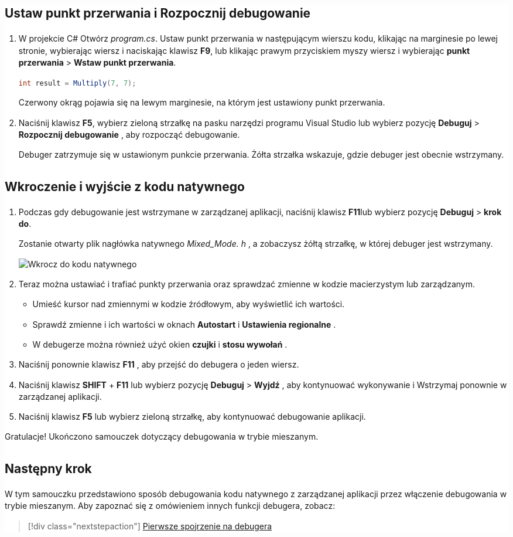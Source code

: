 ## <a name="set-a-breakpoint-and-start-debugging"></a>Ustaw punkt przerwania i Rozpocznij debugowanie

1. W projekcie C# Otwórz *program.cs*. Ustaw punkt przerwania w następującym wierszu kodu, klikając na marginesie po lewej stronie, wybierając wiersz i naciskając klawisz **F9**, lub klikając prawym przyciskiem myszy wiersz i wybierając **punkt przerwania**  >  **Wstaw punkt przerwania**.

    ```csharp
    int result = Multiply(7, 7);
    ```

    Czerwony okrąg pojawia się na lewym marginesie, na którym jest ustawiony punkt przerwania.

1. Naciśnij klawisz **F5**, wybierz zieloną strzałkę na pasku narzędzi programu Visual Studio lub wybierz pozycję **Debuguj**  >  **Rozpocznij debugowanie** , aby rozpocząć debugowanie.

   Debuger zatrzymuje się w ustawionym punkcie przerwania. Żółta strzałka wskazuje, gdzie debuger jest obecnie wstrzymany.

## <a name="step-in-and-out-of-native-code"></a>Wkroczenie i wyjście z kodu natywnego

1. Podczas gdy debugowanie jest wstrzymane w zarządzanej aplikacji, naciśnij klawisz **F11**lub wybierz pozycję **Debuguj**  >  **krok do**.

   Zostanie otwarty plik nagłówka natywnego *Mixed_Mode. h* , a zobaczysz żółtą strzałkę, w której debuger jest wstrzymany.

   ![Wkrocz do kodu natywnego](../debugger/media/mixed-mode-step-into-native-code.png)

1. Teraz można ustawiać i trafiać punkty przerwania oraz sprawdzać zmienne w kodzie macierzystym lub zarządzanym.

   - Umieść kursor nad zmiennymi w kodzie źródłowym, aby wyświetlić ich wartości.

   - Sprawdź zmienne i ich wartości w oknach **Autostart** i **Ustawienia regionalne** .

   - W debugerze można również użyć okien **czujki** i **stosu wywołań** .

1. Naciśnij ponownie klawisz **F11** , aby przejść do debugera o jeden wiersz.

1. Naciśnij klawisz **SHIFT** + **F11** lub wybierz pozycję **Debuguj**  >  **Wyjdź** , aby kontynuować wykonywanie i Wstrzymaj ponownie w zarządzanej aplikacji.

1. Naciśnij klawisz **F5** lub wybierz zieloną strzałkę, aby kontynuować debugowanie aplikacji.

Gratulacje! Ukończono samouczek dotyczący debugowania w trybie mieszanym.

## <a name="next-step"></a>Następny krok

W tym samouczku przedstawiono sposób debugowania kodu natywnego z zarządzanej aplikacji przez włączenie debugowania w trybie mieszanym. Aby zapoznać się z omówieniem innych funkcji debugera, zobacz:

> [!div class="nextstepaction"]
> [Pierwsze spojrzenie na debugera](../debugger/debugger-feature-tour.md)
